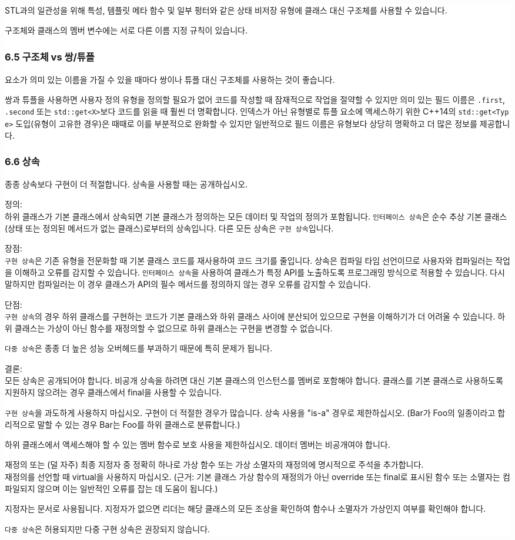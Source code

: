 STL과의 일관성을 위해 특성, 템플릿 메타 함수 및 일부 펑터와 같은 상태 비저장 유형에 클래스 대신 구조체를 사용할 수 있습니다.

구조체와 클래스의 멤버 변수에는 서로 다른 이름 지정 규칙이 있습니다.

<a id="s6-5-structs-vs-pairs-and-tuples"></a>

### 6.5 구조체 vs 쌍/튜플

요소가 의미 있는 이름을 가질 수 있을 때마다 쌍이나 튜플 대신 구조체를 사용하는 것이 좋습니다.

쌍과 튜플을 사용하면 사용자 정의 유형을 정의할 필요가 없어 코드를 작성할 때 잠재적으로 작업을 절약할 수 있지만 의미 있는 필드 이름은 `.first`, `.second` 또는 `std::get<X>`보다 코드를
읽을 때 훨씬 더 명확합니다.
인덱스가 아닌 유형별로 튜플 요소에 액세스하기 위한 C++14의 `std::get<Type>` 도입(유형이 고유한 경우)은 때때로 이를 부분적으로 완화할 수 있지만 일반적으로 필드 이름은 유형보다 상당히 명확하고 더
많은 정보를 제공합니다.

<a id="s6-6-inheritance"></a>

### 6.6 상속

종종 상속보다 구현이 더 적절합니다. 상속을 사용할 때는 공개하십시오.

정의:  
하위 클래스가 기본 클래스에서 상속되면 기본 클래스가 정의하는 모든 데이터 및 작업의 정의가 포함됩니다.
`인터페이스 상속`은 순수 추상 기본 클래스(상태 또는 정의된 메서드가 없는 클래스)로부터의 상속입니다.
다른 모든 상속은 `구현 상속`입니다.

장점:  
`구현 상속`은 기존 유형을 전문화할 때 기본 클래스 코드를 재사용하여 코드 크기를 줄입니다.
상속은 컴파일 타임 선언이므로 사용자와 컴파일러는 작업을 이해하고 오류를 감지할 수 있습니다.
`인터페이스 상속`을 사용하여 클래스가 특정 API를 노출하도록 프로그래밍 방식으로 적용할 수 있습니다.
다시 말하지만 컴파일러는 이 경우 클래스가 API의 필수 메서드를 정의하지 않는 경우 오류를 감지할 수 있습니다.

단점:  
`구현 상속`의 경우 하위 클래스를 구현하는 코드가 기본 클래스와 하위 클래스 사이에 분산되어 있으므로 구현을 이해하기가 더 어려울 수 있습니다.
하위 클래스는 가상이 아닌 함수를 재정의할 수 없으므로 하위 클래스는 구현을 변경할 수 없습니다.

`다중 상속`은 종종 더 높은 성능 오버헤드를 부과하기 때문에 특히 문제가 됩니다.

결론:  
모든 상속은 공개되어야 합니다.
비공개 상속을 하려면 대신 기본 클래스의 인스턴스를 멤버로 포함해야 합니다.
클래스를 기본 클래스로 사용하도록 지원하지 않으려는 경우 클래스에서 final을 사용할 수 있습니다.

`구현 상속`을 과도하게 사용하지 마십시오. 구현이 더 적절한 경우가 많습니다.
상속 사용을 "is-a" 경우로 제한하십시오.
(Bar가 Foo의 일종이라고 합리적으로 말할 수 있는 경우 Bar는 Foo를 하위 클래스로 분류합니다.)

하위 클래스에서 액세스해야 할 수 있는 멤버 함수로 보호 사용을 제한하십시오. 데이터 멤버는 비공개여야 합니다.

재정의 또는 (덜 자주) 최종 지정자 중 정확히 하나로 가상 함수 또는 가상 소멸자의 재정의에 명시적으로 주석을 추가합니다.   
재정의를 선언할 때 virtual을 사용하지 마십시오.
(근거: 기본 클래스 가상 함수의 재정의가 아닌 override 또는 final로 표시된 함수 또는 소멸자는 컴파일되지 않으며 이는 일반적인 오류를 잡는 데 도움이 됩니다.)

지정자는 문서로 사용됩니다. 지정자가 없으면 리더는 해당 클래스의 모든 조상을 확인하여 함수나 소멸자가 가상인지 여부를 확인해야 합니다.

`다중 상속`은 허용되지만 다중 구현 상속은 권장되지 않습니다.
